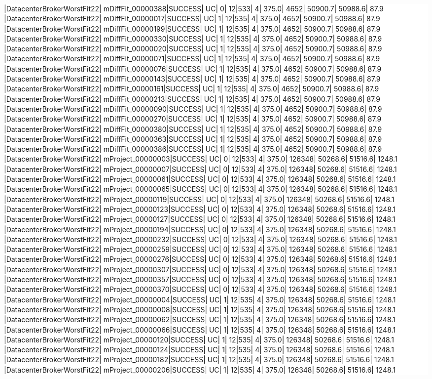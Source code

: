 |DatacenterBrokerWorstFit22|     mDiffFit_00000388|SUCCESS|    UC|   0|       12|533|        4|     375.0|       4652|  50900.7|   50988.6|    87.9
|DatacenterBrokerWorstFit22|     mDiffFit_00000017|SUCCESS|    UC|   1|       12|535|        4|     375.0|       4652|  50900.7|   50988.6|    87.9
|DatacenterBrokerWorstFit22|     mDiffFit_00000199|SUCCESS|    UC|   1|       12|535|        4|     375.0|       4652|  50900.7|   50988.6|    87.9
|DatacenterBrokerWorstFit22|     mDiffFit_00000330|SUCCESS|    UC|   1|       12|535|        4|     375.0|       4652|  50900.7|   50988.6|    87.9
|DatacenterBrokerWorstFit22|     mDiffFit_00000020|SUCCESS|    UC|   1|       12|535|        4|     375.0|       4652|  50900.7|   50988.6|    87.9
|DatacenterBrokerWorstFit22|     mDiffFit_00000071|SUCCESS|    UC|   1|       12|535|        4|     375.0|       4652|  50900.7|   50988.6|    87.9
|DatacenterBrokerWorstFit22|     mDiffFit_00000076|SUCCESS|    UC|   1|       12|535|        4|     375.0|       4652|  50900.7|   50988.6|    87.9
|DatacenterBrokerWorstFit22|     mDiffFit_00000143|SUCCESS|    UC|   1|       12|535|        4|     375.0|       4652|  50900.7|   50988.6|    87.9
|DatacenterBrokerWorstFit22|     mDiffFit_00000161|SUCCESS|    UC|   1|       12|535|        4|     375.0|       4652|  50900.7|   50988.6|    87.9
|DatacenterBrokerWorstFit22|     mDiffFit_00000213|SUCCESS|    UC|   1|       12|535|        4|     375.0|       4652|  50900.7|   50988.6|    87.9
|DatacenterBrokerWorstFit22|     mDiffFit_00000090|SUCCESS|    UC|   1|       12|535|        4|     375.0|       4652|  50900.7|   50988.6|    87.9
|DatacenterBrokerWorstFit22|     mDiffFit_00000270|SUCCESS|    UC|   1|       12|535|        4|     375.0|       4652|  50900.7|   50988.6|    87.9
|DatacenterBrokerWorstFit22|     mDiffFit_00000380|SUCCESS|    UC|   1|       12|535|        4|     375.0|       4652|  50900.7|   50988.6|    87.9
|DatacenterBrokerWorstFit22|     mDiffFit_00000363|SUCCESS|    UC|   1|       12|535|        4|     375.0|       4652|  50900.7|   50988.6|    87.9
|DatacenterBrokerWorstFit22|     mDiffFit_00000386|SUCCESS|    UC|   1|       12|535|        4|     375.0|       4652|  50900.7|   50988.6|    87.9
|DatacenterBrokerWorstFit22|     mProject_00000003|SUCCESS|    UC|   0|       12|533|        4|     375.0|     126348|  50268.6|   51516.6|  1248.1
|DatacenterBrokerWorstFit22|     mProject_00000007|SUCCESS|    UC|   0|       12|533|        4|     375.0|     126348|  50268.6|   51516.6|  1248.1
|DatacenterBrokerWorstFit22|     mProject_00000061|SUCCESS|    UC|   0|       12|533|        4|     375.0|     126348|  50268.6|   51516.6|  1248.1
|DatacenterBrokerWorstFit22|     mProject_00000065|SUCCESS|    UC|   0|       12|533|        4|     375.0|     126348|  50268.6|   51516.6|  1248.1
|DatacenterBrokerWorstFit22|     mProject_00000119|SUCCESS|    UC|   0|       12|533|        4|     375.0|     126348|  50268.6|   51516.6|  1248.1
|DatacenterBrokerWorstFit22|     mProject_00000123|SUCCESS|    UC|   0|       12|533|        4|     375.0|     126348|  50268.6|   51516.6|  1248.1
|DatacenterBrokerWorstFit22|     mProject_00000127|SUCCESS|    UC|   0|       12|533|        4|     375.0|     126348|  50268.6|   51516.6|  1248.1
|DatacenterBrokerWorstFit22|     mProject_00000194|SUCCESS|    UC|   0|       12|533|        4|     375.0|     126348|  50268.6|   51516.6|  1248.1
|DatacenterBrokerWorstFit22|     mProject_00000232|SUCCESS|    UC|   0|       12|533|        4|     375.0|     126348|  50268.6|   51516.6|  1248.1
|DatacenterBrokerWorstFit22|     mProject_00000259|SUCCESS|    UC|   0|       12|533|        4|     375.0|     126348|  50268.6|   51516.6|  1248.1
|DatacenterBrokerWorstFit22|     mProject_00000276|SUCCESS|    UC|   0|       12|533|        4|     375.0|     126348|  50268.6|   51516.6|  1248.1
|DatacenterBrokerWorstFit22|     mProject_00000307|SUCCESS|    UC|   0|       12|533|        4|     375.0|     126348|  50268.6|   51516.6|  1248.1
|DatacenterBrokerWorstFit22|     mProject_00000357|SUCCESS|    UC|   0|       12|533|        4|     375.0|     126348|  50268.6|   51516.6|  1248.1
|DatacenterBrokerWorstFit22|     mProject_00000370|SUCCESS|    UC|   0|       12|533|        4|     375.0|     126348|  50268.6|   51516.6|  1248.1
|DatacenterBrokerWorstFit22|     mProject_00000004|SUCCESS|    UC|   1|       12|535|        4|     375.0|     126348|  50268.6|   51516.6|  1248.1
|DatacenterBrokerWorstFit22|     mProject_00000008|SUCCESS|    UC|   1|       12|535|        4|     375.0|     126348|  50268.6|   51516.6|  1248.1
|DatacenterBrokerWorstFit22|     mProject_00000062|SUCCESS|    UC|   1|       12|535|        4|     375.0|     126348|  50268.6|   51516.6|  1248.1
|DatacenterBrokerWorstFit22|     mProject_00000066|SUCCESS|    UC|   1|       12|535|        4|     375.0|     126348|  50268.6|   51516.6|  1248.1
|DatacenterBrokerWorstFit22|     mProject_00000120|SUCCESS|    UC|   1|       12|535|        4|     375.0|     126348|  50268.6|   51516.6|  1248.1
|DatacenterBrokerWorstFit22|     mProject_00000124|SUCCESS|    UC|   1|       12|535|        4|     375.0|     126348|  50268.6|   51516.6|  1248.1
|DatacenterBrokerWorstFit22|     mProject_00000182|SUCCESS|    UC|   1|       12|535|        4|     375.0|     126348|  50268.6|   51516.6|  1248.1
|DatacenterBrokerWorstFit22|     mProject_00000206|SUCCESS|    UC|   1|       12|535|        4|     375.0|     126348|  50268.6|   51516.6|  1248.1